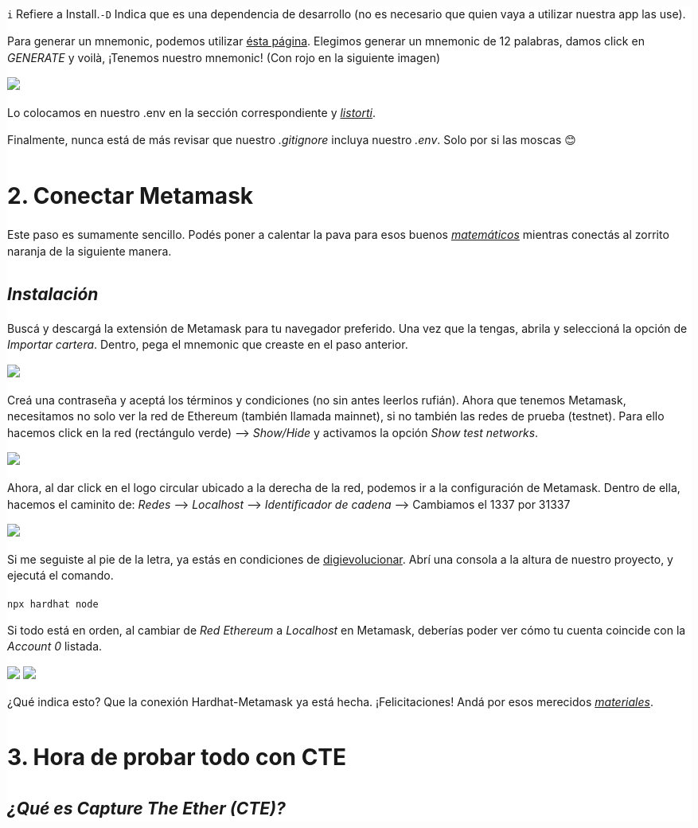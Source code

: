 ```i``` Refiere a Install.```-D``` Indica que es una dependencia de desarrollo (no es necesario que quien vaya a utilizar nuestra app las use).

Para generar un mnemonic, podemos utilizar <a href="https://iancoleman.io/bip39/">ésta página</a>. Elegimos generar un mnemonic de 12 palabras, damos click en *GENERATE* y voilà, ¡Tenemos nuestro mnemonic! (Con rojo en la siguiente imagen)

<img src="/imagenes/01-4.png">

Lo colocamos en nuestro .env en la sección correspondiente y <a href="https://es.wikipedia.org/wiki/Jos%C3%A9_Mar%C3%ADa_Listorti">*listorti*</a>.

Finalmente, nunca está de más revisar que nuestro *.gitignore* incluya nuestro *.env*. Solo por si las moscas 😊

# 2. Conectar Metamask

Este paso es sumamente sencillo. Podés poner a calentar la pava para esos buenos <a href="https://www.filo.news/viral/Diccionario-argento-distintas-formas-de-llamar-al-mate-20191115-0015.html">*matemáticos*</a> mientras conectás al zorrito naranja de la siguiente manera.

## *Instalación*

Buscá y descargá la extensión de Metamask para tu navegador preferido. Una vez que la tengas, abrila y seleccioná la opción de *Importar cartera*. Dentro, pega el mnemonic que creaste en el paso anterior.

<img src="/imagenes/01-5.png">

Creá una contraseña y aceptá los términos y condiciones (no sin antes leerlos rufián). Ahora que tenemos Metamask, necesitamos no solo ver la red de Ethereum (también llamada mainnet), si no también las redes de prueba (testnet). Para ello hacemos click en la red (rectángulo verde) --> *Show/Hide* y activamos la opción *Show test networks*.

<img src="/imagenes/01-6.png">

Ahora, al dar click en el logo circular ubicado a la derecha de la red, podemos ir a la configuración de Metamask. Dentro de ella, hacemos el caminito de: *Redes* --> *Localhost* --> *Identificador de cadena* --> Cambiamos el 1337 por 31337

<img src="/imagenes/01-7.png">

Si me seguiste al pie de la letra, ya estás en condiciones de <a href="https://youtu.be/RsgkfC_QtgI">digievolucionar</a>. Abrí una consola a la altura de nuestro proyecto, y ejecutá el comando.

~~~
npx hardhat node
~~~

Si todo está en orden, al cambiar de *Red Ethereum* a *Localhost* en Metamask, deberías poder ver cómo tu cuenta coincide con la *Account 0* listada.

<img src="/imagenes/01-10.png">

<img src="/imagenes/01-11.png">

¿Qué indica esto? Que la conexión Hardhat-Metamask ya está hecha. ¡Felicitaciones! Andá por esos merecidos <a href="https://www.filo.news/viral/Diccionario-argento-distintas-formas-de-llamar-al-mate-20191115-0015.html">*materiales*</a>.

# 3. Hora de probar todo con CTE

## *¿Qué es Capture The Ether (CTE)?*

```